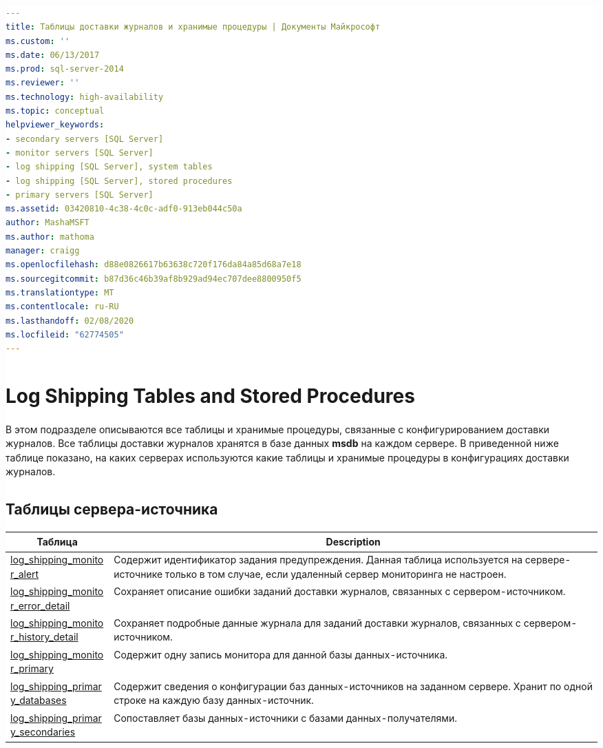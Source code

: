 ```yaml
---
title: Таблицы доставки журналов и хранимые процедуры | Документы Майкрософт
ms.custom: ''
ms.date: 06/13/2017
ms.prod: sql-server-2014
ms.reviewer: ''
ms.technology: high-availability
ms.topic: conceptual
helpviewer_keywords:
- secondary servers [SQL Server]
- monitor servers [SQL Server]
- log shipping [SQL Server], system tables
- log shipping [SQL Server], stored procedures
- primary servers [SQL Server]
ms.assetid: 03420810-4c38-4c0c-adf0-913eb044c50a
author: MashaMSFT
ms.author: mathoma
manager: craigg
ms.openlocfilehash: d88e0826617b63638c720f176da84a85d68a7e18
ms.sourcegitcommit: b87d36c46b39af8b929ad94ec707dee8800950f5
ms.translationtype: MT
ms.contentlocale: ru-RU
ms.lasthandoff: 02/08/2020
ms.locfileid: "62774505"
---
```

# <a name="log-shipping-tables-and-stored-procedures"></a>Log Shipping Tables and Stored Procedures
  В этом подразделе описываются все таблицы и хранимые процедуры, связанные с конфигурированием доставки журналов. Все таблицы доставки журналов хранятся в базе данных **msdb** на каждом сервере. В приведенной ниже таблице показано, на каких серверах используются какие таблицы и хранимые процедуры в конфигурациях доставки журналов.  
  
## <a name="primary-server-tables"></a>Таблицы сервера-источника  
  
|Таблица|Description|  
|-----------|-----------------|  
|[log_shipping_monitor_alert](/sql/relational-databases/system-tables/log-shipping-monitor-alert-transact-sql)|Содержит идентификатор задания предупреждения. Данная таблица используется на сервере-источнике только в том случае, если удаленный сервер мониторинга не настроен.|  
|[log_shipping_monitor_error_detail](/sql/relational-databases/system-tables/log-shipping-monitor-error-detail-transact-sql)|Сохраняет описание ошибки заданий доставки журналов, связанных с сервером-источником.|  
|[log_shipping_monitor_history_detail](/sql/relational-databases/system-tables/log-shipping-monitor-history-detail-transact-sql)|Сохраняет подробные данные журнала для заданий доставки журналов, связанных с сервером-источником.|  
|[log_shipping_monitor_primary](/sql/relational-databases/system-tables/log-shipping-monitor-primary-transact-sql)|Содержит одну запись монитора для данной базы данных-источника.|  
|[log_shipping_primary_databases](/sql/relational-databases/system-tables/log-shipping-primary-databases-transact-sql)|Содержит сведения о конфигурации баз данных-источников на заданном сервере. Хранит по одной строке на каждую базу данных-источник.|  
|[log_shipping_primary_secondaries](/sql/relational-databases/system-tables/log-shipping-primary-secondaries-transact-sql)|Сопоставляет базы данных-источники с базами данных-получателями.|  
  